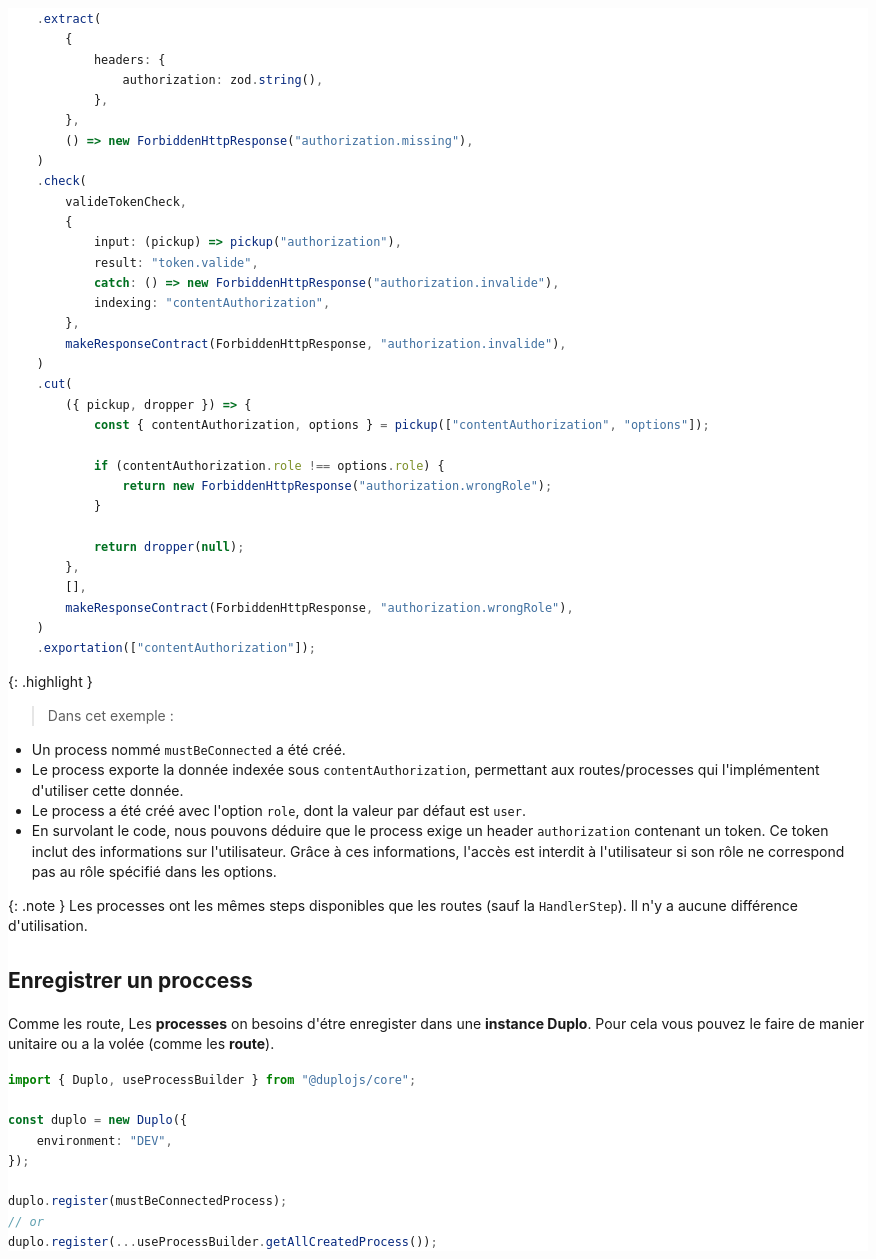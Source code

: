 ```ts
	.extract(
		{
			headers: {
				authorization: zod.string(),
			},
		},
		() => new ForbiddenHttpResponse("authorization.missing"),
	)
	.check(
		valideTokenCheck,
		{
			input: (pickup) => pickup("authorization"),
			result: "token.valide",
			catch: () => new ForbiddenHttpResponse("authorization.invalide"),
			indexing: "contentAuthorization",
		},
		makeResponseContract(ForbiddenHttpResponse, "authorization.invalide"),
	)
	.cut(
		({ pickup, dropper }) => {
			const { contentAuthorization, options } = pickup(["contentAuthorization", "options"]);

			if (contentAuthorization.role !== options.role) {
				return new ForbiddenHttpResponse("authorization.wrongRole");
			}

			return dropper(null);
		},
		[],
		makeResponseContract(ForbiddenHttpResponse, "authorization.wrongRole"),
	)
	.exportation(["contentAuthorization"]);
```

{: .highlight }
>Dans cet exemple :
><div markdown="block">
- Un process nommé `mustBeConnected` a été créé.  
- Le process exporte la donnée indexée sous `contentAuthorization`, permettant aux routes/processes qui l'implémentent d'utiliser cette donnée.  
- Le process a été créé avec l'option `role`, dont la valeur par défaut est `user`.  
- En survolant le code, nous pouvons déduire que le process exige un header `authorization` contenant un token. Ce token inclut des informations sur l'utilisateur. Grâce à ces informations, l'accès est interdit à l'utilisateur si son rôle ne correspond pas au rôle spécifié dans les options.
></div>

{: .note }
Les processes ont les mêmes steps disponibles que les routes (sauf la `HandlerStep`). Il n'y a aucune différence d'utilisation.

## Enregistrer un proccess
Comme les route, Les **processes** on besoins d'étre enregister dans une **instance Duplo**. Pour cela vous pouvez le faire de manier unitaire ou a la volée (comme les **route**).
```ts
import { Duplo, useProcessBuilder } from "@duplojs/core";

const duplo = new Duplo({
	environment: "DEV",
});

duplo.register(mustBeConnectedProcess);
// or
duplo.register(...useProcessBuilder.getAllCreatedProcess());
```